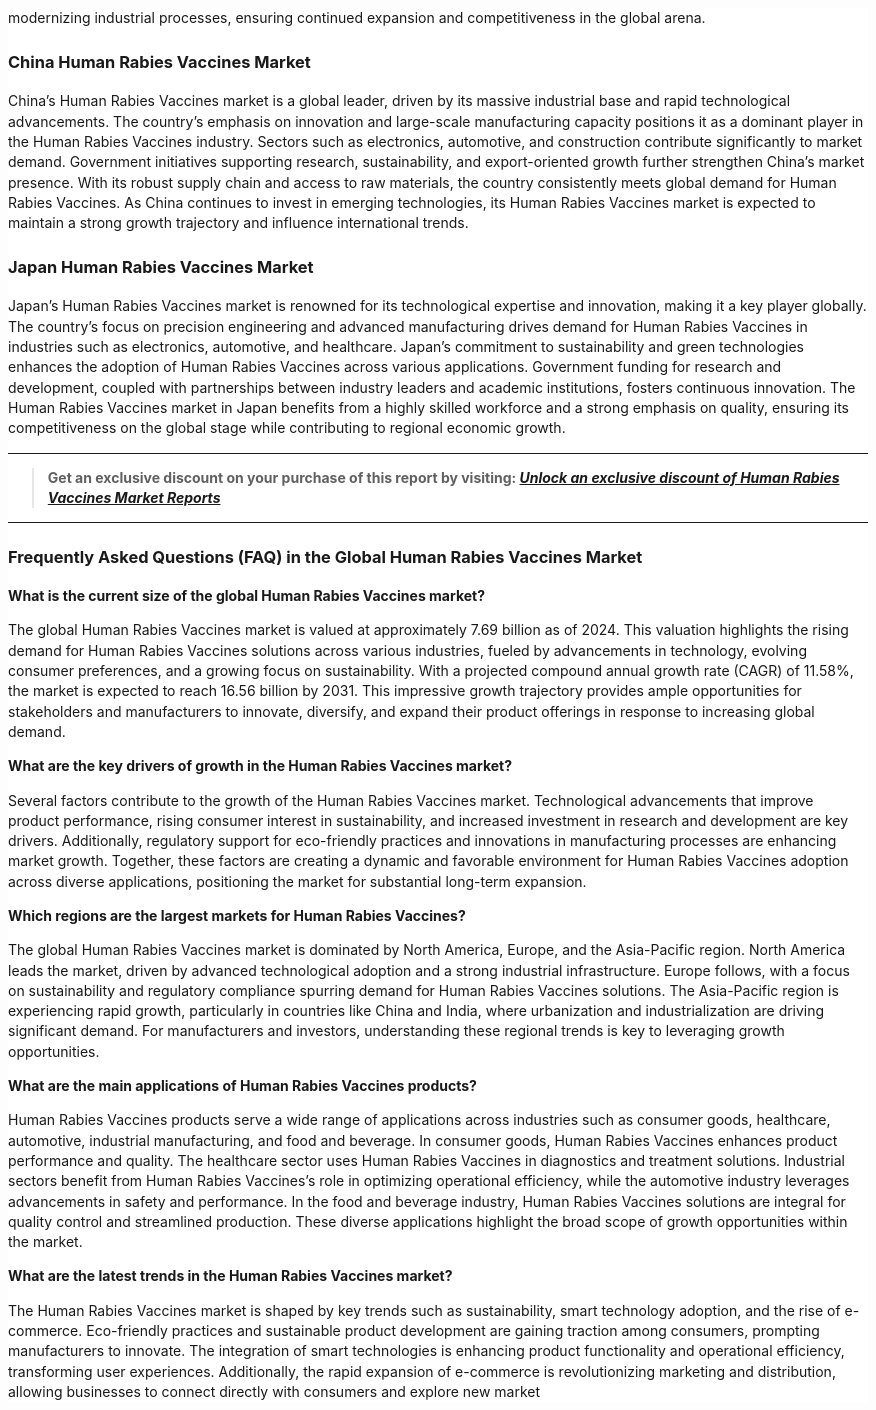 modernizing industrial processes, ensuring continued expansion and competitiveness in the global arena.</p><h3>China Human Rabies Vaccines Market</h3><p>China&rsquo;s Human Rabies Vaccines market is a global leader, driven by its massive industrial base and rapid technological advancements. The country&rsquo;s emphasis on innovation and large-scale manufacturing capacity positions it as a dominant player in the Human Rabies Vaccines industry. Sectors such as electronics, automotive, and construction contribute significantly to market demand. Government initiatives supporting research, sustainability, and export-oriented growth further strengthen China&rsquo;s market presence. With its robust supply chain and access to raw materials, the country consistently meets global demand for Human Rabies Vaccines. As China continues to invest in emerging technologies, its Human Rabies Vaccines market is expected to maintain a strong growth trajectory and influence international trends.</p><h3>Japan Human Rabies Vaccines Market</h3><p>Japan&rsquo;s Human Rabies Vaccines market is renowned for its technological expertise and innovation, making it a key player globally. The country&rsquo;s focus on precision engineering and advanced manufacturing drives demand for Human Rabies Vaccines in industries such as electronics, automotive, and healthcare. Japan&rsquo;s commitment to sustainability and green technologies enhances the adoption of Human Rabies Vaccines across various applications. Government funding for research and development, coupled with partnerships between industry leaders and academic institutions, fosters continuous innovation. The Human Rabies Vaccines market in Japan benefits from a highly skilled workforce and a strong emphasis on quality, ensuring its competitiveness on the global stage while contributing to regional economic growth.</p><hr /><blockquote><p><strong>Get an exclusive discount on your purchase of this report by visiting: <em><a href="://marketresearchpulse.com/ask-for-discount/141936?utm_source=Github&amp;utm_medium=0117">Unlock an exclusive discount of Human Rabies Vaccines Market Reports</a></em>&nbsp;</strong></p></blockquote><hr /><h3>Frequently Asked Questions (FAQ) in the Global Human Rabies Vaccines Market</h3><p><strong>What is the current size of the global Human Rabies Vaccines market?</strong></p><p>The global Human Rabies Vaccines market is valued at approximately 7.69 billion as of 2024. This valuation highlights the rising demand for Human Rabies Vaccines solutions across various industries, fueled by advancements in technology, evolving consumer preferences, and a growing focus on sustainability. With a projected compound annual growth rate (CAGR) of 11.58%, the market is expected to reach 16.56 billion by 2031. This impressive growth trajectory provides ample opportunities for stakeholders and manufacturers to innovate, diversify, and expand their product offerings in response to increasing global demand.</p><p><strong>What are the key drivers of growth in the Human Rabies Vaccines market?</strong></p><p>Several factors contribute to the growth of the Human Rabies Vaccines market. Technological advancements that improve product performance, rising consumer interest in sustainability, and increased investment in research and development are key drivers. Additionally, regulatory support for eco-friendly practices and innovations in manufacturing processes are enhancing market growth. Together, these factors are creating a dynamic and favorable environment for Human Rabies Vaccines adoption across diverse applications, positioning the market for substantial long-term expansion.</p><p><strong>Which regions are the largest markets for Human Rabies Vaccines?</strong></p><p>The global Human Rabies Vaccines market is dominated by North America, Europe, and the Asia-Pacific region. North America leads the market, driven by advanced technological adoption and a strong industrial infrastructure. Europe follows, with a focus on sustainability and regulatory compliance spurring demand for Human Rabies Vaccines solutions. The Asia-Pacific region is experiencing rapid growth, particularly in countries like China and India, where urbanization and industrialization are driving significant demand. For manufacturers and investors, understanding these regional trends is key to leveraging growth opportunities.</p><p><strong>What are the main applications of Human Rabies Vaccines products?</strong></p><p>Human Rabies Vaccines products serve a wide range of applications across industries such as consumer goods, healthcare, automotive, industrial manufacturing, and food and beverage. In consumer goods, Human Rabies Vaccines enhances product performance and quality. The healthcare sector uses Human Rabies Vaccines in diagnostics and treatment solutions. Industrial sectors benefit from Human Rabies Vaccines&rsquo;s role in optimizing operational efficiency, while the automotive industry leverages advancements in safety and performance. In the food and beverage industry, Human Rabies Vaccines solutions are integral for quality control and streamlined production. These diverse applications highlight the broad scope of growth opportunities within the market.</p><p><strong>What are the latest trends in the Human Rabies Vaccines market?</strong></p><p>The Human Rabies Vaccines market is shaped by key trends such as sustainability, smart technology adoption, and the rise of e-commerce. Eco-friendly practices and sustainable product development are gaining traction among consumers, prompting manufacturers to innovate. The integration of smart technologies is enhancing product functionality and operational efficiency, transforming user experiences. Additionally, the rapid expansion of e-commerce is revolutionizing marketing and distribution, allowing businesses to connect directly with consumers and explore new market